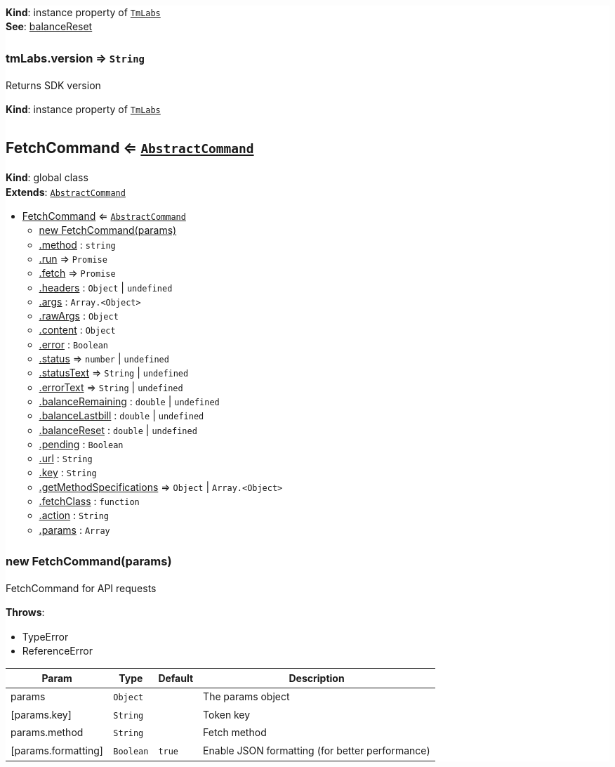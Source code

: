 **Kind**: instance property of [<code>TmLabs</code>](#TmLabs)  
**See**: [balanceReset](#Account+balanceReset)  
<a name="TmLabs+version"></a>

### tmLabs.version ⇒ <code>String</code>
Returns SDK version

**Kind**: instance property of [<code>TmLabs</code>](#TmLabs)  
<a name="FetchCommand"></a>

## FetchCommand ⇐ [<code>AbstractCommand</code>](#AbstractCommand)
**Kind**: global class  
**Extends**: [<code>AbstractCommand</code>](#AbstractCommand)  

* [FetchCommand](#FetchCommand) ⇐ [<code>AbstractCommand</code>](#AbstractCommand)
    * [new FetchCommand(params)](#new_FetchCommand_new)
    * [.method](#FetchCommand+method) : <code>string</code>
    * [.run](#FetchCommand+run) ⇒ <code>Promise</code>
    * [.fetch](#FetchCommand+fetch) ⇒ <code>Promise</code>
    * [.headers](#FetchCommand+headers) : <code>Object</code> \| <code>undefined</code>
    * [.args](#FetchCommand+args) : <code>Array.&lt;Object&gt;</code>
    * [.rawArgs](#FetchCommand+rawArgs) : <code>Object</code>
    * [.content](#FetchCommand+content) : <code>Object</code>
    * [.error](#FetchCommand+error) : <code>Boolean</code>
    * [.status](#FetchCommand+status) ⇒ <code>number</code> \| <code>undefined</code>
    * [.statusText](#FetchCommand+statusText) ⇒ <code>String</code> \| <code>undefined</code>
    * [.errorText](#FetchCommand+errorText) ⇒ <code>String</code> \| <code>undefined</code>
    * [.balanceRemaining](#FetchCommand+balanceRemaining) : <code>double</code> \| <code>undefined</code>
    * [.balanceLastbill](#FetchCommand+balanceLastbill) : <code>double</code> \| <code>undefined</code>
    * [.balanceReset](#FetchCommand+balanceReset) : <code>double</code> \| <code>undefined</code>
    * [.pending](#FetchCommand+pending) : <code>Boolean</code>
    * [.url](#FetchCommand+url) : <code>String</code>
    * [.key](#FetchCommand+key) : <code>String</code>
    * [.getMethodSpecifications](#FetchCommand+getMethodSpecifications) ⇒ <code>Object</code> \| <code>Array.&lt;Object&gt;</code>
    * [.fetchClass](#FetchCommand+fetchClass) : <code>function</code>
    * [.action](#AbstractCommand+action) : <code>String</code>
    * [.params](#AbstractCommand+params) : <code>Array</code>

<a name="new_FetchCommand_new"></a>

### new FetchCommand(params)
FetchCommand for API requests

**Throws**:

- TypeError
- ReferenceError


| Param | Type | Default | Description |
| --- | --- | --- | --- |
| params | <code>Object</code> |  | The params object |
| [params.key] | <code>String</code> |  | Token key |
| params.method | <code>String</code> |  | Fetch method |
| [params.formatting] | <code>Boolean</code> | <code>true</code> | Enable JSON formatting (for better performance) |
